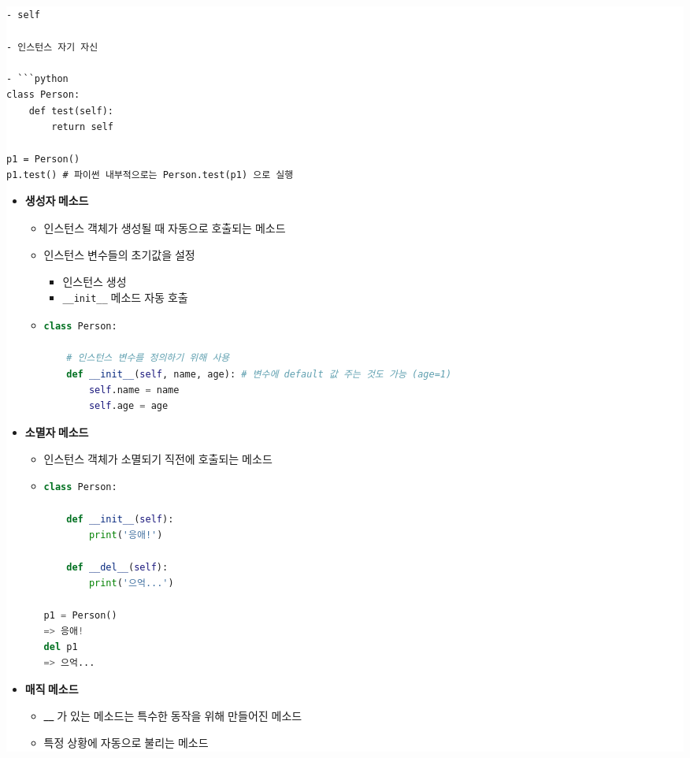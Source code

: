   ```
- self

  - 인스턴스 자기 자신

- ```python
  class Person:
      def test(self):
          return self
  
  p1 = Person()
  p1.test() # 파이썬 내부적으로는 Person.test(p1) 으로 실행
  ```

- **생성자 메소드**

  - 인스턴스 객체가 생성될 때 자동으로 호출되는 메소드

  - 인스턴스 변수들의 초기값을 설정

    - 인스턴스 생성
    - `__init__` 메소드 자동 호출

  - ```python
    class Person:
       
    	# 인스턴스 변수를 정의하기 위해 사용
        def __init__(self, name, age): # 변수에 default 값 주는 것도 가능 (age=1)
            self.name = name
            self.age = age
    ```

- **소멸자 메소드**

  - 인스턴스 객체가 소멸되기 직전에 호출되는 메소드

  - ```python
    class Person:
        
        def __init__(self):
            print('응애!')
            
        def __del__(self):
            print('으억...')
    
    p1 = Person()
    => 응애!
    del p1
    => 으억...
    ```

- **매직 메소드**

  - __ 가 있는 메소드는 특수한 동작을 위해 만들어진 메소드

  - 특정 상황에 자동으로 불리는 메소드
